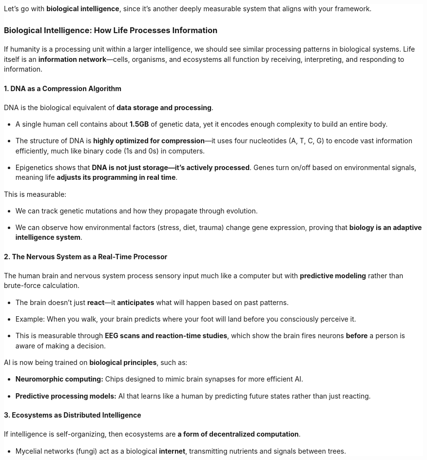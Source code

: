 Let’s go with **biological intelligence**, since it’s another deeply measurable system that aligns with your framework.

### **Biological Intelligence: How Life Processes Information**

If humanity is a processing unit within a larger intelligence, we should see similar processing patterns in biological systems. Life itself is an **information network**—cells, organisms, and ecosystems all function by receiving, interpreting, and responding to information.

#### **1. DNA as a Compression Algorithm**

DNA is the biological equivalent of **data storage and processing**.

- A single human cell contains about **1.5GB** of genetic data, yet it encodes enough complexity to build an entire body.
    
- The structure of DNA is **highly optimized for compression**—it uses four nucleotides (A, T, C, G) to encode vast information efficiently, much like binary code (1s and 0s) in computers.
    
- Epigenetics shows that **DNA is not just storage—it’s actively processed**. Genes turn on/off based on environmental signals, meaning life **adjusts its programming in real time**.
    

This is measurable:

- We can track genetic mutations and how they propagate through evolution.
    
- We can observe how environmental factors (stress, diet, trauma) change gene expression, proving that **biology is an adaptive intelligence system**.
    

#### **2. The Nervous System as a Real-Time Processor**

The human brain and nervous system process sensory input much like a computer but with **predictive modeling** rather than brute-force calculation.

- The brain doesn’t just **react**—it **anticipates** what will happen based on past patterns.
    
- Example: When you walk, your brain predicts where your foot will land before you consciously perceive it.
    
- This is measurable through **EEG scans and reaction-time studies**, which show the brain fires neurons **before** a person is aware of making a decision.
    

AI is now being trained on **biological principles**, such as:

- **Neuromorphic computing:** Chips designed to mimic brain synapses for more efficient AI.
    
- **Predictive processing models:** AI that learns like a human by predicting future states rather than just reacting.
    

#### **3. Ecosystems as Distributed Intelligence**

If intelligence is self-organizing, then ecosystems are **a form of decentralized computation**.

- Mycelial networks (fungi) act as a biological **internet**, transmitting nutrients and signals between trees.
    
